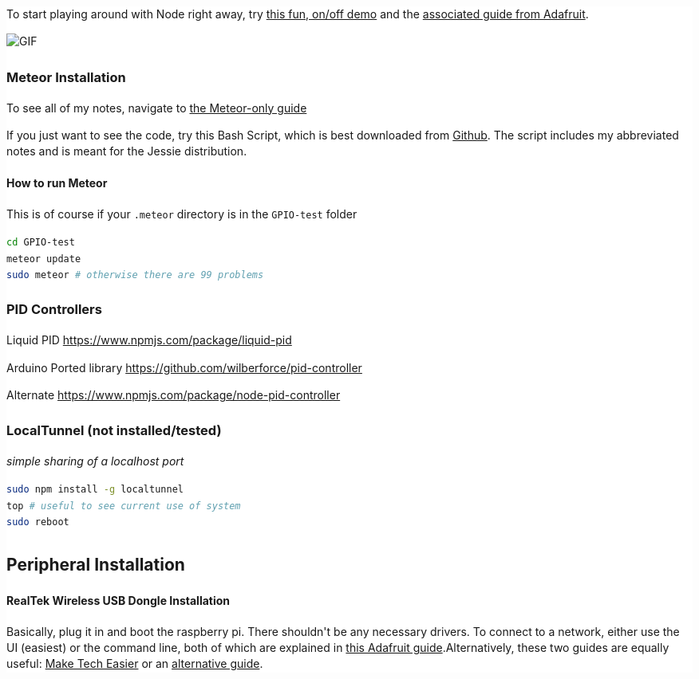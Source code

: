 To start playing around with Node right away, try [this fun, on/off demo](https://github.com/fivdi/onoff) and the [associated guide from Adafruit](https://learn.adafruit.com/node-embedded-development?view=all).

![GIF](https://learn.adafruit.com/system/assets/assets/000/021/906/original/raspberry_pi_demo.gif?1448314329)

### Meteor Installation

To see all of my notes, navigate to [the Meteor-only guide](http://kyleking.github.io/RPI_Docs/meteor.html)

If you just want to see the code, try this Bash Script, which is best downloaded from [Github](https://raw.githubusercontent.com/KyleKing/MML_WIP/master/Build_Scripts/make.sh). The script includes my abbreviated notes and is meant for the Jessie distribution.

#### How to run Meteor

This is of course if your ```.meteor``` directory is in the ```GPIO-test``` folder

```bash
cd GPIO-test
meteor update
sudo meteor # otherwise there are 99 problems
```

### PID Controllers

Liquid PID
https://www.npmjs.com/package/liquid-pid

Arduino Ported library
https://github.com/wilberforce/pid-controller

Alternate
https://www.npmjs.com/package/node-pid-controller

### LocalTunnel (not installed/tested)

*simple sharing of a localhost port*

```bash
sudo npm install -g localtunnel
top # useful to see current use of system
sudo reboot
```

## Peripheral Installation

#### RealTek Wireless USB Dongle Installation

Basically, plug it in and boot the raspberry pi. There shouldn't be any necessary drivers. To connect to a network, either use the UI (easiest) or the command line, both of which are explained in [this Adafruit guide](https://learn.adafruit.com/adafruits-raspberry-pi-lesson-3-network-setup?view=all).Alternatively, these two guides are equally useful:
[Make Tech Easier](https://www.maketecheasier.com/setup-wifi-on-raspberry-pi/) or an [alternative guide](http://weworkweplay.com/play/automatically-connect-a-raspberry-pi-to-a-wifi-network/).
